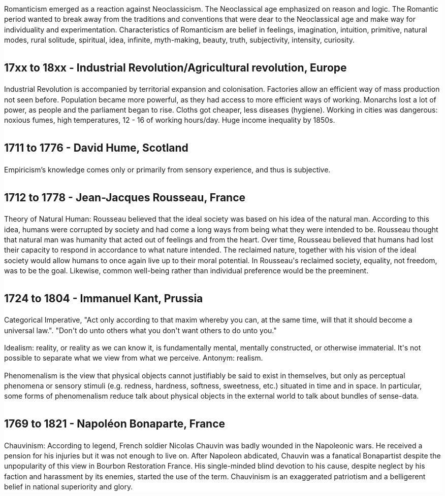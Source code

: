 Romanticism emerged as a reaction against Neoclassicism. The Neoclassical age emphasized on reason and logic. The Romantic period wanted to break away from the traditions and conventions that were dear to the Neoclassical age and make way for individuality and experimentation. Characteristics of Romanticism are belief in feelings, imagination, intuition, primitive, natural modes, rural solitude, spiritual, idea, infinite, myth-making, beauty, truth, subjectivity, intensity, curiosity.

## 17xx to 18xx - Industrial Revolution/Agricultural revolution, Europe

Industrial Revolution is accompanied by territorial expansion and colonisation. Factories allow an efficient way of mass production not seen before. Population became more powerful, as they had access to more efficient ways of working. Monarchs lost a lot of power, as people and the parliament began to rise. Cloths got cheaper, less diseases (hygiene). Working in cities was dangerous: noxious fumes, high temperatures, 12 - 16 of working hours/day.  Huge income inequality by 1850s.

## 1711 to 1776 - David Hume, Scotland

Empiricism’s knowledge comes only or primarily from sensory experience, and thus is subjective.

## 1712 to 1778 - Jean-Jacques Rousseau, France

Theory of Natural Human: Rousseau believed that the ideal society was based on his idea of the natural man. According to this idea, humans were corrupted by society and had come a long ways from being what they were intended to be.  Rousseau thought that natural man was humanity that acted out of feelings and from the heart. Over time, Rousseau believed that humans had lost their capacity to respond in accordance to what nature intended. The reclaimed nature, together with his vision of the ideal society would allow humans to once again live up to their moral potential.  In Rousseau's reclaimed society, equality, not freedom, was to be the goal. Likewise, common well-being rather than individual preference would be the preeminent.

## 1724 to 1804 - Immanuel Kant, Prussia

Categorical Imperative, "Act only according to that maxim whereby you can, at the same time, will that it should become a universal law.". "Don't do unto others what you don't want others to do unto you."
          
Idealism: reality, or reality as we can know it, is fundamentally mental, mentally constructed, or otherwise immaterial.  It's not possible to separate what we view from what we perceive. Antonym: realism.
          
Phenomenalism is the view that physical objects cannot justifiably be said to exist in themselves, but only as perceptual phenomena or sensory stimuli (e.g. redness, hardness, softness, sweetness, etc.) situated in time and in space.  In particular, some forms of phenomenalism reduce talk about physical objects in the external world to talk about bundles of sense-data.

## 1769 to 1821 - Napoléon Bonaparte, France

Chauvinism: According to legend, French soldier Nicolas Chauvin was badly wounded in the Napoleonic wars. He received a pension for his injuries but it was not enough to live on. After Napoleon abdicated, Chauvin was a fanatical Bonapartist despite the unpopularity of this view in Bourbon Restoration France. His single-minded blind devotion to his cause, despite neglect by his faction and harassment by its enemies, started the use of the term. Chauvinism is an exaggerated patriotism and a belligerent belief in national superiority and glory.
